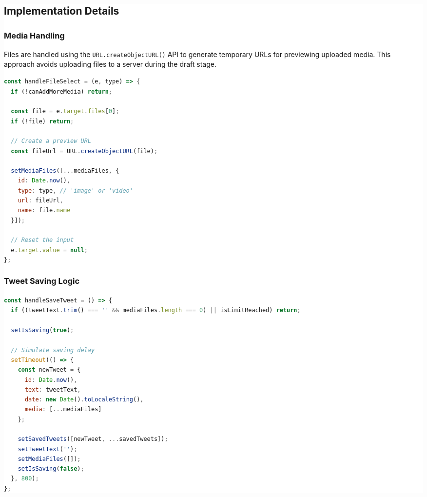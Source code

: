 
## Implementation Details

### Media Handling
Files are handled using the `URL.createObjectURL()` API to generate temporary URLs for previewing uploaded media. This approach avoids uploading files to a server during the draft stage.

```javascript
const handleFileSelect = (e, type) => {
  if (!canAddMoreMedia) return;
  
  const file = e.target.files[0];
  if (!file) return;
  
  // Create a preview URL
  const fileUrl = URL.createObjectURL(file);
  
  setMediaFiles([...mediaFiles, {
    id: Date.now(),
    type: type, // 'image' or 'video'
    url: fileUrl,
    name: file.name
  }]);
  
  // Reset the input
  e.target.value = null;
};
```

### Tweet Saving Logic
```javascript
const handleSaveTweet = () => {
  if ((tweetText.trim() === '' && mediaFiles.length === 0) || isLimitReached) return;
  
  setIsSaving(true);
  
  // Simulate saving delay
  setTimeout(() => {
    const newTweet = {
      id: Date.now(),
      text: tweetText,
      date: new Date().toLocaleString(),
      media: [...mediaFiles]
    };
    
    setSavedTweets([newTweet, ...savedTweets]);
    setTweetText('');
    setMediaFiles([]);
    setIsSaving(false);
  }, 800);
};
```
